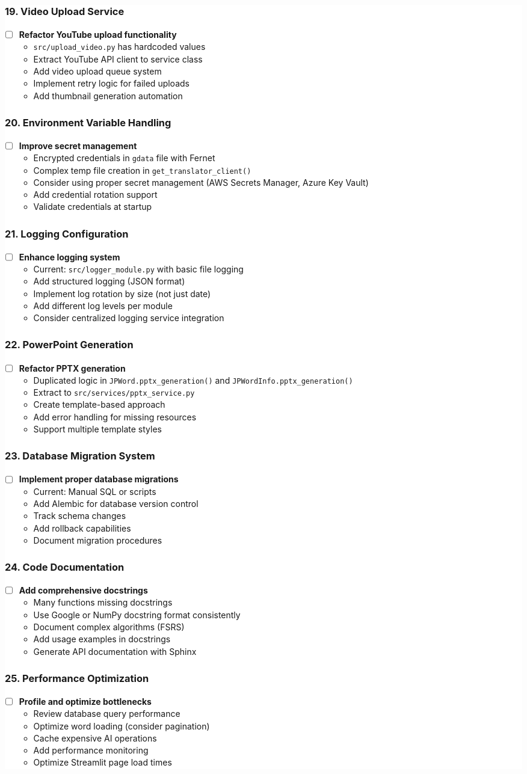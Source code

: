 ### 19. Video Upload Service
- [ ] **Refactor YouTube upload functionality**
  - `src/upload_video.py` has hardcoded values
  - Extract YouTube API client to service class
  - Add video upload queue system
  - Implement retry logic for failed uploads
  - Add thumbnail generation automation

### 20. Environment Variable Handling
- [ ] **Improve secret management**
  - Encrypted credentials in `gdata` file with Fernet
  - Complex temp file creation in `get_translator_client()`
  - Consider using proper secret management (AWS Secrets Manager, Azure Key Vault)
  - Add credential rotation support
  - Validate credentials at startup

### 21. Logging Configuration
- [ ] **Enhance logging system**
  - Current: `src/logger_module.py` with basic file logging
  - Add structured logging (JSON format)
  - Implement log rotation by size (not just date)
  - Add different log levels per module
  - Consider centralized logging service integration

### 22. PowerPoint Generation
- [ ] **Refactor PPTX generation**
  - Duplicated logic in `JPWord.pptx_generation()` and `JPWordInfo.pptx_generation()`
  - Extract to `src/services/pptx_service.py`
  - Create template-based approach
  - Add error handling for missing resources
  - Support multiple template styles

### 23. Database Migration System
- [ ] **Implement proper database migrations**
  - Current: Manual SQL or scripts
  - Add Alembic for database version control
  - Track schema changes
  - Add rollback capabilities
  - Document migration procedures

### 24. Code Documentation
- [ ] **Add comprehensive docstrings**
  - Many functions missing docstrings
  - Use Google or NumPy docstring format consistently
  - Document complex algorithms (FSRS)
  - Add usage examples in docstrings
  - Generate API documentation with Sphinx

### 25. Performance Optimization
- [ ] **Profile and optimize bottlenecks**
  - Review database query performance
  - Optimize word loading (consider pagination)
  - Cache expensive AI operations
  - Add performance monitoring
  - Optimize Streamlit page load times
